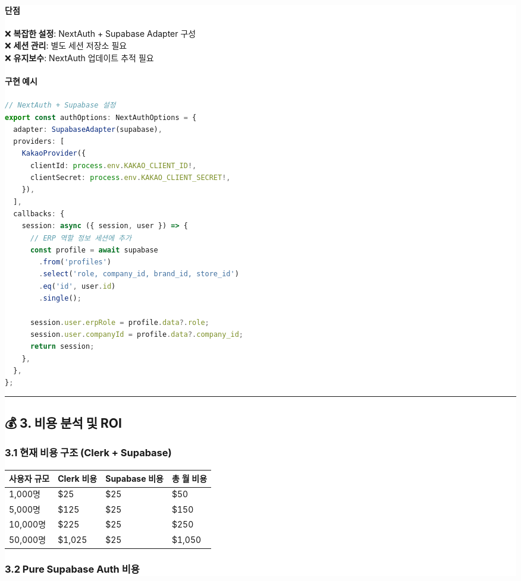#### 단점

❌ **복잡한 설정**: NextAuth + Supabase Adapter 구성  
❌ **세션 관리**: 별도 세션 저장소 필요  
❌ **유지보수**: NextAuth 업데이트 추적 필요

#### 구현 예시

```typescript
// NextAuth + Supabase 설정
export const authOptions: NextAuthOptions = {
  adapter: SupabaseAdapter(supabase),
  providers: [
    KakaoProvider({
      clientId: process.env.KAKAO_CLIENT_ID!,
      clientSecret: process.env.KAKAO_CLIENT_SECRET!,
    }),
  ],
  callbacks: {
    session: async ({ session, user }) => {
      // ERP 역할 정보 세션에 추가
      const profile = await supabase
        .from('profiles')
        .select('role, company_id, brand_id, store_id')
        .eq('id', user.id)
        .single();

      session.user.erpRole = profile.data?.role;
      session.user.companyId = profile.data?.company_id;
      return session;
    },
  },
};
```

---

## 💰 3. 비용 분석 및 ROI

### 3.1 현재 비용 구조 (Clerk + Supabase)

| 사용자 규모 | Clerk 비용 | Supabase 비용 | 총 월 비용 |
| ----------- | ---------- | ------------- | ---------- |
| 1,000명     | $25        | $25           | $50        |
| 5,000명     | $125       | $25           | $150       |
| 10,000명    | $225       | $25           | $250       |
| 50,000명    | $1,025     | $25           | $1,050     |

### 3.2 Pure Supabase Auth 비용
